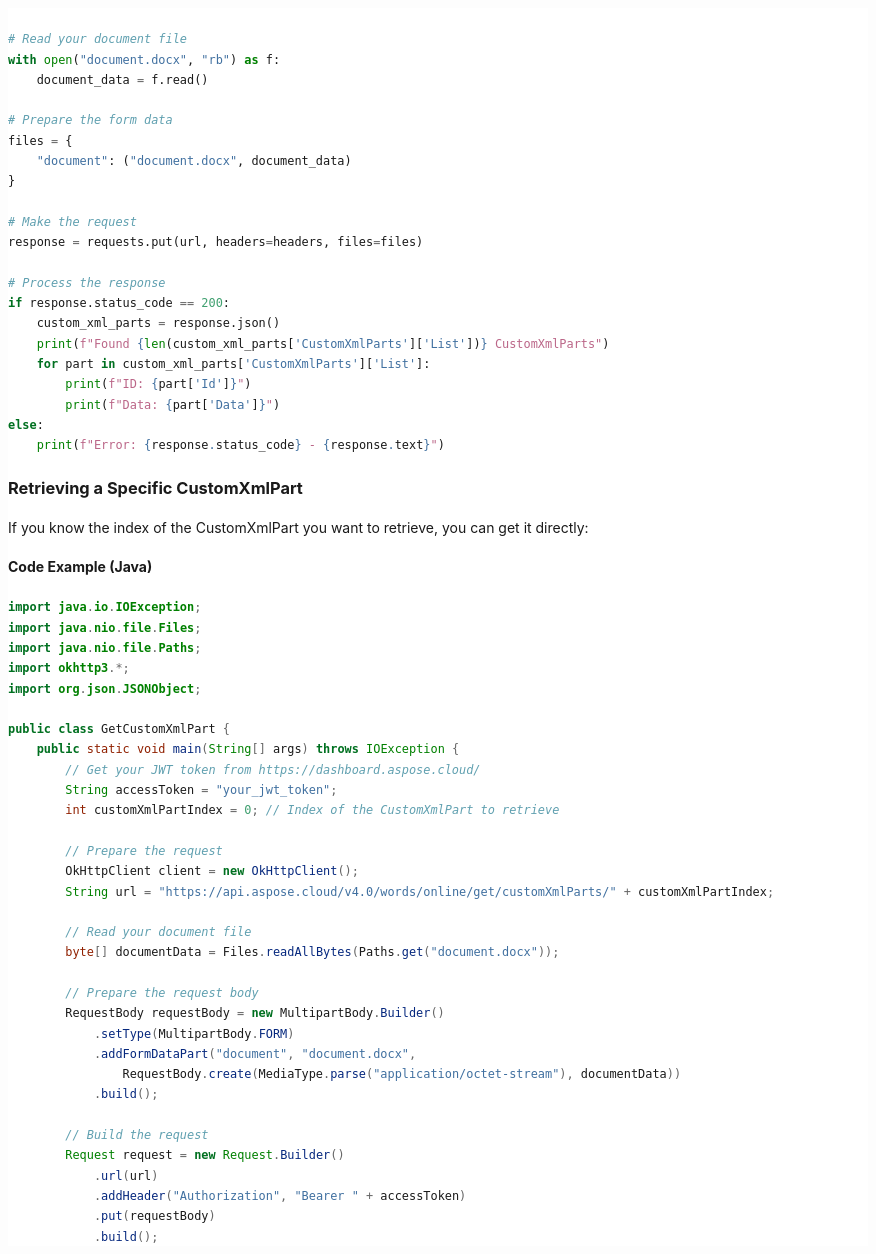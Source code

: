 ```python

# Read your document file
with open("document.docx", "rb") as f:
    document_data = f.read()

# Prepare the form data
files = {
    "document": ("document.docx", document_data)
}

# Make the request
response = requests.put(url, headers=headers, files=files)

# Process the response
if response.status_code == 200:
    custom_xml_parts = response.json()
    print(f"Found {len(custom_xml_parts['CustomXmlParts']['List'])} CustomXmlParts")
    for part in custom_xml_parts['CustomXmlParts']['List']:
        print(f"ID: {part['Id']}")
        print(f"Data: {part['Data']}")
else:
    print(f"Error: {response.status_code} - {response.text}")
```

### Retrieving a Specific CustomXmlPart

If you know the index of the CustomXmlPart you want to retrieve, you can get it directly:

#### Code Example (Java)

```java
import java.io.IOException;
import java.nio.file.Files;
import java.nio.file.Paths;
import okhttp3.*;
import org.json.JSONObject;

public class GetCustomXmlPart {
    public static void main(String[] args) throws IOException {
        // Get your JWT token from https://dashboard.aspose.cloud/
        String accessToken = "your_jwt_token";
        int customXmlPartIndex = 0; // Index of the CustomXmlPart to retrieve

        // Prepare the request
        OkHttpClient client = new OkHttpClient();
        String url = "https://api.aspose.cloud/v4.0/words/online/get/customXmlParts/" + customXmlPartIndex;
        
        // Read your document file
        byte[] documentData = Files.readAllBytes(Paths.get("document.docx"));
        
        // Prepare the request body
        RequestBody requestBody = new MultipartBody.Builder()
            .setType(MultipartBody.FORM)
            .addFormDataPart("document", "document.docx",
                RequestBody.create(MediaType.parse("application/octet-stream"), documentData))
            .build();
        
        // Build the request
        Request request = new Request.Builder()
            .url(url)
            .addHeader("Authorization", "Bearer " + accessToken)
            .put(requestBody)
            .build();
```